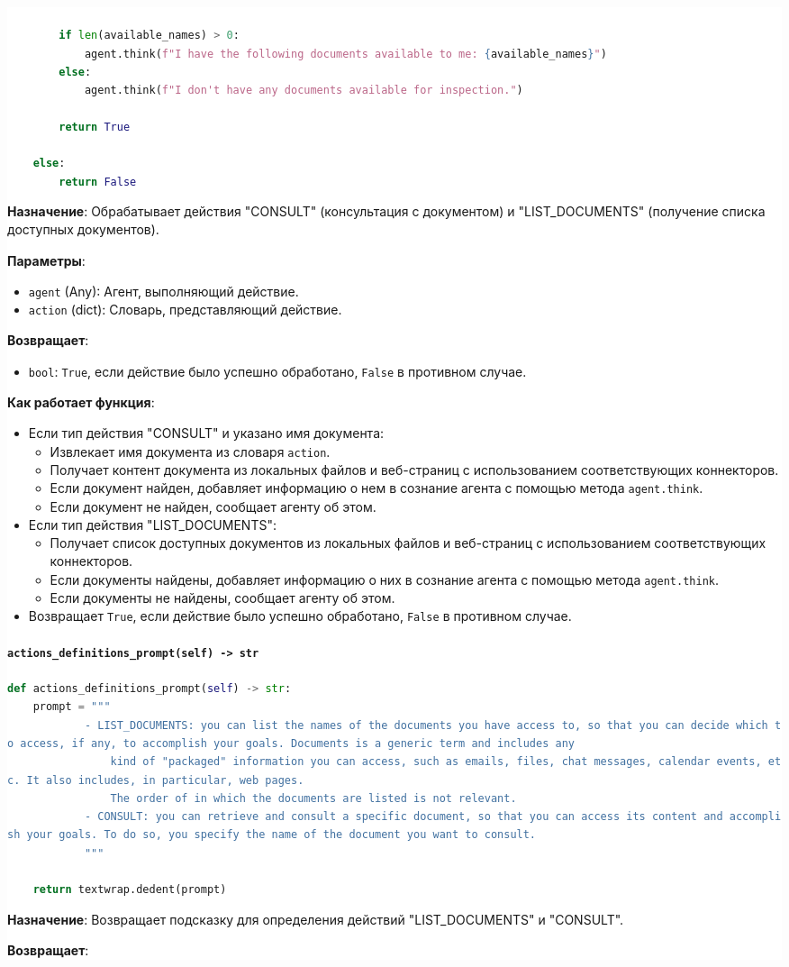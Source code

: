 ```python

        if len(available_names) > 0:
            agent.think(f"I have the following documents available to me: {available_names}")
        else:
            agent.think(f"I don't have any documents available for inspection.")
        
        return True

    else:
        return False
```

**Назначение**:
Обрабатывает действия "CONSULT" (консультация с документом) и "LIST_DOCUMENTS" (получение списка доступных документов).

**Параметры**:
- `agent` (Any): Агент, выполняющий действие.
- `action` (dict): Словарь, представляющий действие.

**Возвращает**:
- `bool`: `True`, если действие было успешно обработано, `False` в противном случае.

**Как работает функция**:
- Если тип действия "CONSULT" и указано имя документа:
    - Извлекает имя документа из словаря `action`.
    - Получает контент документа из локальных файлов и веб-страниц с использованием соответствующих коннекторов.
    - Если документ найден, добавляет информацию о нем в сознание агента с помощью метода `agent.think`.
    - Если документ не найден, сообщает агенту об этом.
- Если тип действия "LIST_DOCUMENTS":
    - Получает список доступных документов из локальных файлов и веб-страниц с использованием соответствующих коннекторов.
    - Если документы найдены, добавляет информацию о них в сознание агента с помощью метода `agent.think`.
    - Если документы не найдены, сообщает агенту об этом.
- Возвращает `True`, если действие было успешно обработано, `False` в противном случае.

#### `actions_definitions_prompt(self) -> str`

```python
def actions_definitions_prompt(self) -> str:
    prompt = """
            - LIST_DOCUMENTS: you can list the names of the documents you have access to, so that you can decide which to access, if any, to accomplish your goals. Documents is a generic term and includes any 
                kind of "packaged" information you can access, such as emails, files, chat messages, calendar events, etc. It also includes, in particular, web pages.
                The order of in which the documents are listed is not relevant.
            - CONSULT: you can retrieve and consult a specific document, so that you can access its content and accomplish your goals. To do so, you specify the name of the document you want to consult.
            """

    return textwrap.dedent(prompt)
```

**Назначение**:
Возвращает подсказку для определения действий "LIST_DOCUMENTS" и "CONSULT".

**Возвращает**: